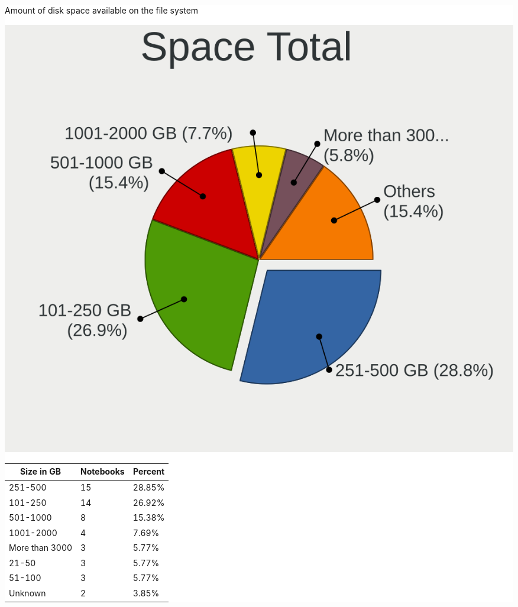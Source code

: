 Amount of disk space available on the file system

![Space Total](./images/pie_chart/drive_space_total.svg)


| Size in GB     | Notebooks | Percent |
|----------------|-----------|---------|
| 251-500        | 15        | 28.85%  |
| 101-250        | 14        | 26.92%  |
| 501-1000       | 8         | 15.38%  |
| 1001-2000      | 4         | 7.69%   |
| More than 3000 | 3         | 5.77%   |
| 21-50          | 3         | 5.77%   |
| 51-100         | 3         | 5.77%   |
| Unknown        | 2         | 3.85%   |
